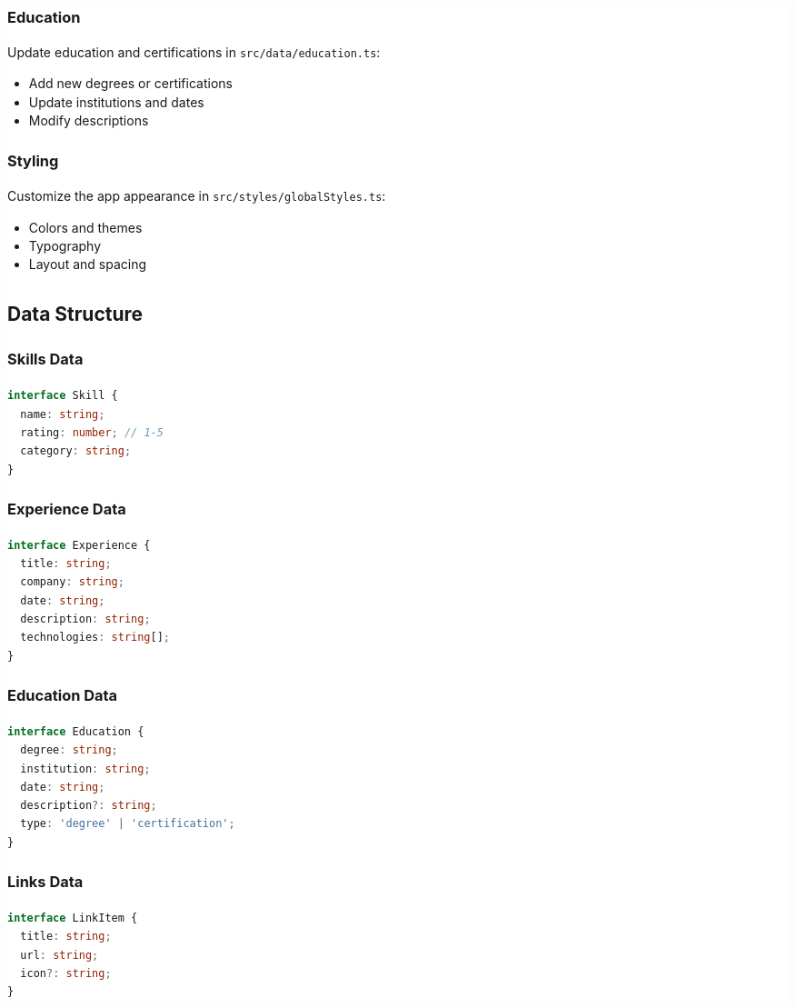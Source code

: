 ### Education
Update education and certifications in `src/data/education.ts`:
- Add new degrees or certifications
- Update institutions and dates
- Modify descriptions

### Styling
Customize the app appearance in `src/styles/globalStyles.ts`:
- Colors and themes
- Typography
- Layout and spacing

## Data Structure

### Skills Data
```typescript
interface Skill {
  name: string;
  rating: number; // 1-5
  category: string;
}
```

### Experience Data
```typescript
interface Experience {
  title: string;
  company: string;
  date: string;
  description: string;
  technologies: string[];
}
```

### Education Data
```typescript
interface Education {
  degree: string;
  institution: string;
  date: string;
  description?: string;
  type: 'degree' | 'certification';
}
```

### Links Data
```typescript
interface LinkItem {
  title: string;
  url: string;
  icon?: string;
}
```
